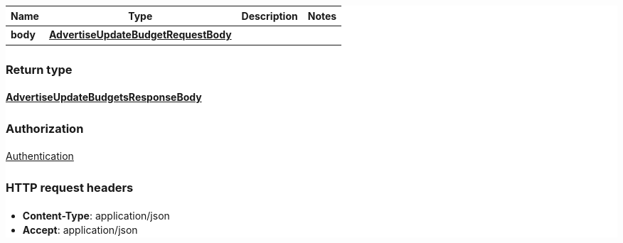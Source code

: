 Name | Type | Description  | Notes
------------- | ------------- | ------------- | -------------
 **body** | [**AdvertiseUpdateBudgetRequestBody**](AdvertiseUpdateBudgetRequestBody.md)|  |

### Return type

[**AdvertiseUpdateBudgetsResponseBody**](AdvertiseUpdateBudgetsResponseBody.md)

### Authorization

[Authentication](../README.md#Authentication)

### HTTP request headers

 - **Content-Type**: application/json
 - **Accept**: application/json

